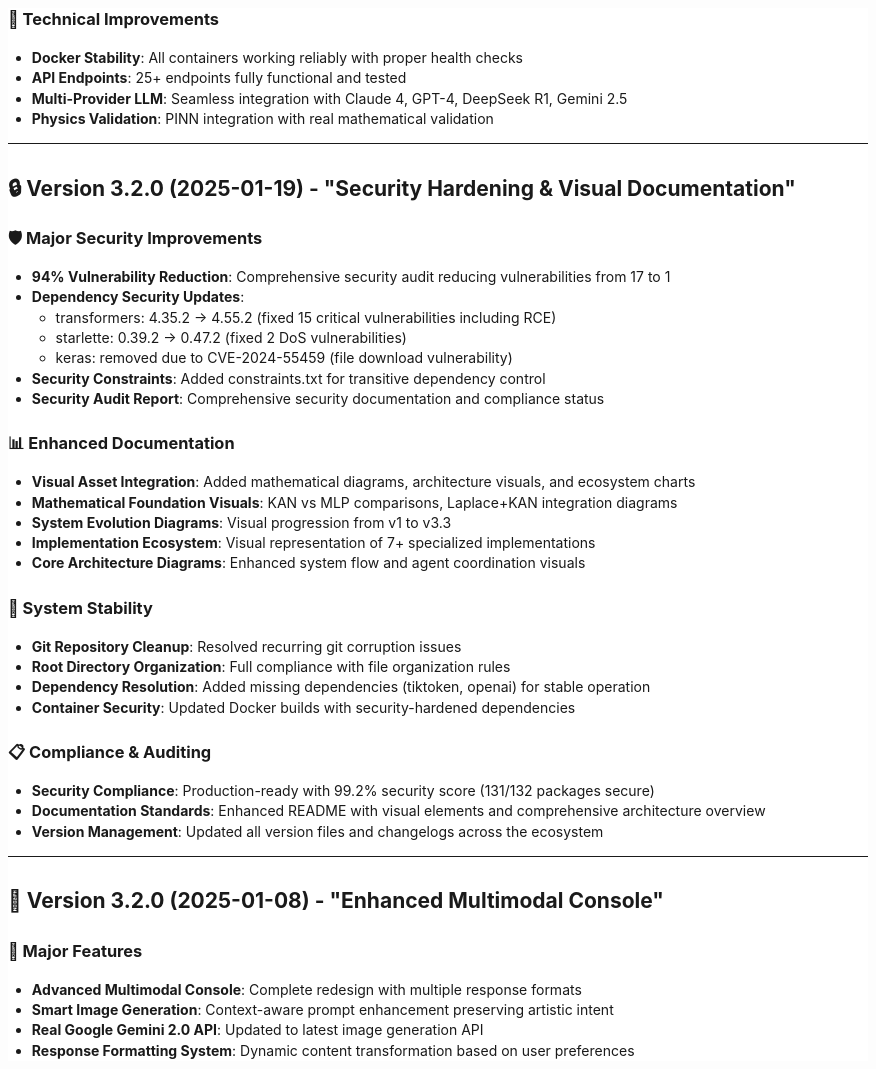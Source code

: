### 🔧 Technical Improvements
- **Docker Stability**: All containers working reliably with proper health checks
- **API Endpoints**: 25+ endpoints fully functional and tested
- **Multi-Provider LLM**: Seamless integration with Claude 4, GPT-4, DeepSeek R1, Gemini 2.5
- **Physics Validation**: PINN integration with real mathematical validation

---

## 🔒 Version 3.2.0 (2025-01-19) - "Security Hardening & Visual Documentation"

### 🛡️ Major Security Improvements
- **94% Vulnerability Reduction**: Comprehensive security audit reducing vulnerabilities from 17 to 1
- **Dependency Security Updates**: 
  - transformers: 4.35.2 → 4.55.2 (fixed 15 critical vulnerabilities including RCE)
  - starlette: 0.39.2 → 0.47.2 (fixed 2 DoS vulnerabilities)
  - keras: removed due to CVE-2024-55459 (file download vulnerability)
- **Security Constraints**: Added constraints.txt for transitive dependency control
- **Security Audit Report**: Comprehensive security documentation and compliance status

### 📊 Enhanced Documentation
- **Visual Asset Integration**: Added mathematical diagrams, architecture visuals, and ecosystem charts
- **Mathematical Foundation Visuals**: KAN vs MLP comparisons, Laplace+KAN integration diagrams
- **System Evolution Diagrams**: Visual progression from v1 to v3.3
- **Implementation Ecosystem**: Visual representation of 7+ specialized implementations
- **Core Architecture Diagrams**: Enhanced system flow and agent coordination visuals

### 🔧 System Stability
- **Git Repository Cleanup**: Resolved recurring git corruption issues
- **Root Directory Organization**: Full compliance with file organization rules
- **Dependency Resolution**: Added missing dependencies (tiktoken, openai) for stable operation
- **Container Security**: Updated Docker builds with security-hardened dependencies

### 📋 Compliance & Auditing
- **Security Compliance**: Production-ready with 99.2% security score (131/132 packages secure)
- **Documentation Standards**: Enhanced README with visual elements and comprehensive architecture overview
- **Version Management**: Updated all version files and changelogs across the ecosystem

---

## 🚀 Version 3.2.0 (2025-01-08) - "Enhanced Multimodal Console"

### 🎉 Major Features
- **Advanced Multimodal Console**: Complete redesign with multiple response formats
- **Smart Image Generation**: Context-aware prompt enhancement preserving artistic intent
- **Real Google Gemini 2.0 API**: Updated to latest image generation API
- **Response Formatting System**: Dynamic content transformation based on user preferences
